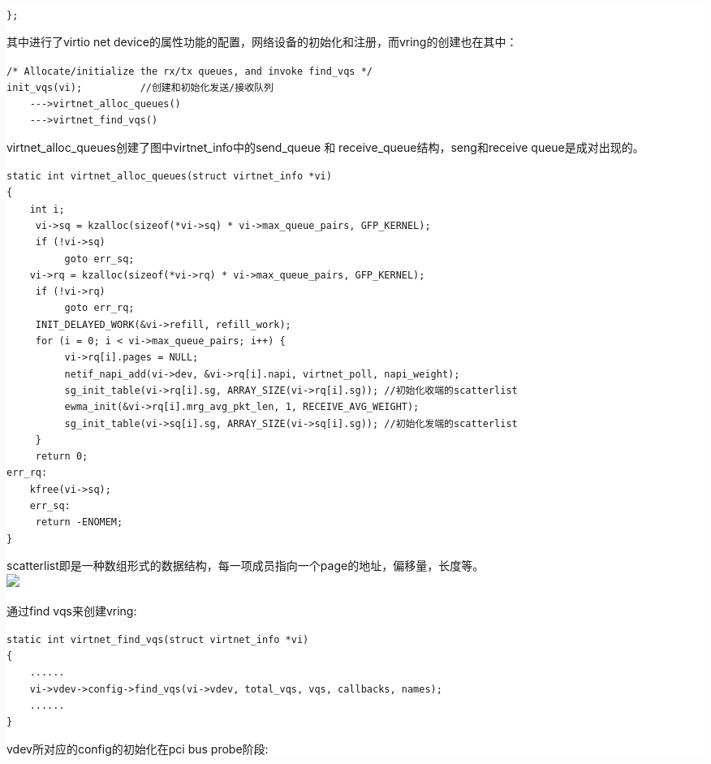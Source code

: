 ```
};
```

其中进行了virtio net device的属性功能的配置，网络设备的初始化和注册，而vring的创建也在其中：

```
/* Allocate/initialize the rx/tx queues, and invoke find_vqs */
init_vqs(vi);          //创建和初始化发送/接收队列
    --->virtnet_alloc_queues()
    --->virtnet_find_vqs()
```

virtnet\_alloc\_queues创建了图中virtnet\_info中的send\_queue 和 receive\_queue结构，seng和receive queue是成对出现的。

```
static int virtnet_alloc_queues(struct virtnet_info *vi) 
{
    int i;
     vi->sq = kzalloc(sizeof(*vi->sq) * vi->max_queue_pairs, GFP_KERNEL);
     if (!vi->sq)
          goto err_sq;
    vi->rq = kzalloc(sizeof(*vi->rq) * vi->max_queue_pairs, GFP_KERNEL);
     if (!vi->rq)
          goto err_rq;
     INIT_DELAYED_WORK(&vi->refill, refill_work);
     for (i = 0; i < vi->max_queue_pairs; i++) {
          vi->rq[i].pages = NULL;
          netif_napi_add(vi->dev, &vi->rq[i].napi, virtnet_poll, napi_weight);
          sg_init_table(vi->rq[i].sg, ARRAY_SIZE(vi->rq[i].sg)); //初始化收端的scatterlist
          ewma_init(&vi->rq[i].mrg_avg_pkt_len, 1, RECEIVE_AVG_WEIGHT);
          sg_init_table(vi->sq[i].sg, ARRAY_SIZE(vi->sq[i].sg)); //初始化发端的scatterlist 
     }
     return 0;
err_rq:
    kfree(vi->sq);
    err_sq:
     return -ENOMEM;
}
```

scatterlist即是一种数组形式的数据结构，每一项成员指向一个page的地址，偏移量，长度等。  
![](http://7lrywd.com1.z0.glb.clouddn.com/3.png)

通过find vqs来创建vring:

```
static int virtnet_find_vqs(struct virtnet_info *vi)  
{
    ......
    vi->vdev->config->find_vqs(vi->vdev, total_vqs, vqs, callbacks, names);
    ......
}
```

vdev所对应的config的初始化在pci bus probe阶段:
